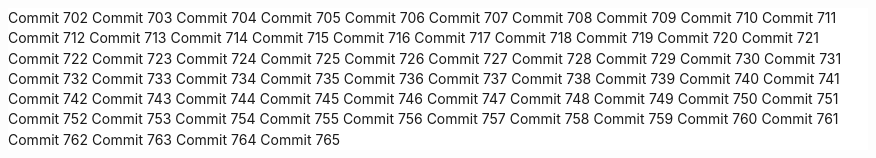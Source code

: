 Commit 702
Commit 703
Commit 704
Commit 705
Commit 706
Commit 707
Commit 708
Commit 709
Commit 710
Commit 711
Commit 712
Commit 713
Commit 714
Commit 715
Commit 716
Commit 717
Commit 718
Commit 719
Commit 720
Commit 721
Commit 722
Commit 723
Commit 724
Commit 725
Commit 726
Commit 727
Commit 728
Commit 729
Commit 730
Commit 731
Commit 732
Commit 733
Commit 734
Commit 735
Commit 736
Commit 737
Commit 738
Commit 739
Commit 740
Commit 741
Commit 742
Commit 743
Commit 744
Commit 745
Commit 746
Commit 747
Commit 748
Commit 749
Commit 750
Commit 751
Commit 752
Commit 753
Commit 754
Commit 755
Commit 756
Commit 757
Commit 758
Commit 759
Commit 760
Commit 761
Commit 762
Commit 763
Commit 764
Commit 765